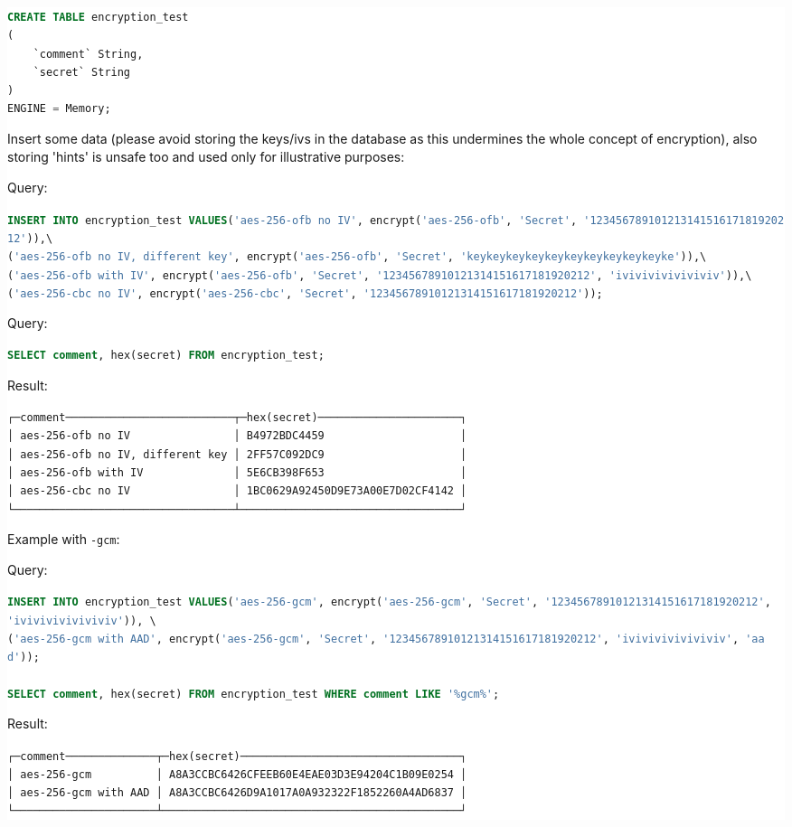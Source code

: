``` sql
CREATE TABLE encryption_test
(
    `comment` String,
    `secret` String
)
ENGINE = Memory;
```

Insert some data (please avoid storing the keys/ivs in the database as this undermines the whole concept of encryption), also storing 'hints' is unsafe too and used only for illustrative purposes:

Query:

``` sql
INSERT INTO encryption_test VALUES('aes-256-ofb no IV', encrypt('aes-256-ofb', 'Secret', '12345678910121314151617181920212')),\
('aes-256-ofb no IV, different key', encrypt('aes-256-ofb', 'Secret', 'keykeykeykeykeykeykeykeykeykeyke')),\
('aes-256-ofb with IV', encrypt('aes-256-ofb', 'Secret', '12345678910121314151617181920212', 'iviviviviviviviv')),\
('aes-256-cbc no IV', encrypt('aes-256-cbc', 'Secret', '12345678910121314151617181920212'));
```

Query:

``` sql
SELECT comment, hex(secret) FROM encryption_test;
```

Result:

``` text
┌─comment──────────────────────────┬─hex(secret)──────────────────────┐
│ aes-256-ofb no IV                │ B4972BDC4459                     │
│ aes-256-ofb no IV, different key │ 2FF57C092DC9                     │
│ aes-256-ofb with IV              │ 5E6CB398F653                     │
│ aes-256-cbc no IV                │ 1BC0629A92450D9E73A00E7D02CF4142 │
└──────────────────────────────────┴──────────────────────────────────┘
```

Example with `-gcm`:

Query:

``` sql
INSERT INTO encryption_test VALUES('aes-256-gcm', encrypt('aes-256-gcm', 'Secret', '12345678910121314151617181920212', 'iviviviviviviviv')), \
('aes-256-gcm with AAD', encrypt('aes-256-gcm', 'Secret', '12345678910121314151617181920212', 'iviviviviviviviv', 'aad'));

SELECT comment, hex(secret) FROM encryption_test WHERE comment LIKE '%gcm%';
```

Result:

``` text
┌─comment──────────────┬─hex(secret)──────────────────────────────────┐
│ aes-256-gcm          │ A8A3CCBC6426CFEEB60E4EAE03D3E94204C1B09E0254 │
│ aes-256-gcm with AAD │ A8A3CCBC6426D9A1017A0A932322F1852260A4AD6837 │
└──────────────────────┴──────────────────────────────────────────────┘
```
